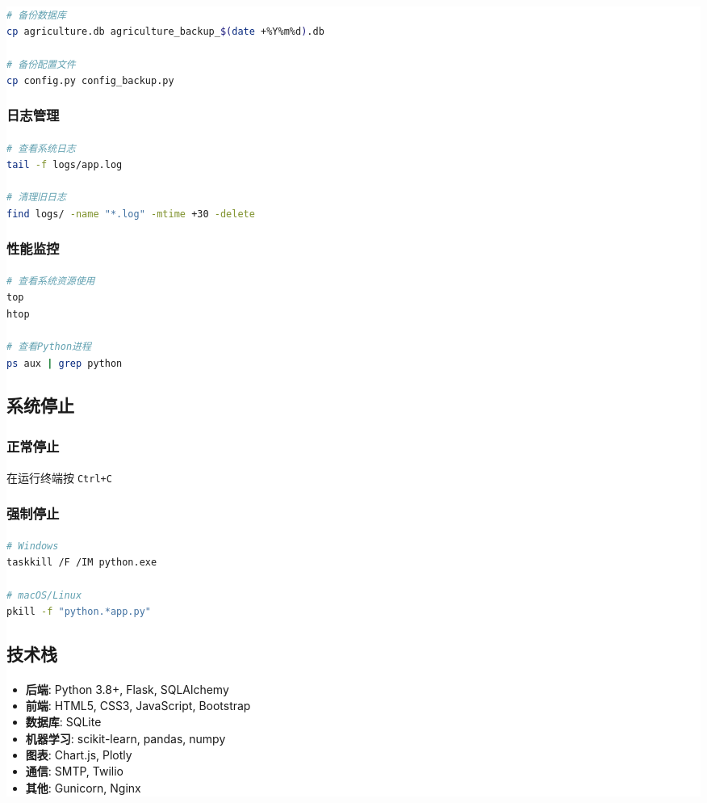```bash
# 备份数据库
cp agriculture.db agriculture_backup_$(date +%Y%m%d).db

# 备份配置文件
cp config.py config_backup.py
```

### 日志管理

```bash
# 查看系统日志
tail -f logs/app.log

# 清理旧日志
find logs/ -name "*.log" -mtime +30 -delete
```

### 性能监控

```bash
# 查看系统资源使用
top
htop

# 查看Python进程
ps aux | grep python
```

## 系统停止

### 正常停止

在运行终端按 `Ctrl+C`

### 强制停止

```bash
# Windows
taskkill /F /IM python.exe

# macOS/Linux
pkill -f "python.*app.py"
```

## 技术栈

- **后端**: Python 3.8+, Flask, SQLAlchemy
- **前端**: HTML5, CSS3, JavaScript, Bootstrap
- **数据库**: SQLite
- **机器学习**: scikit-learn, pandas, numpy
- **图表**: Chart.js, Plotly
- **通信**: SMTP, Twilio
- **其他**: Gunicorn, Nginx
